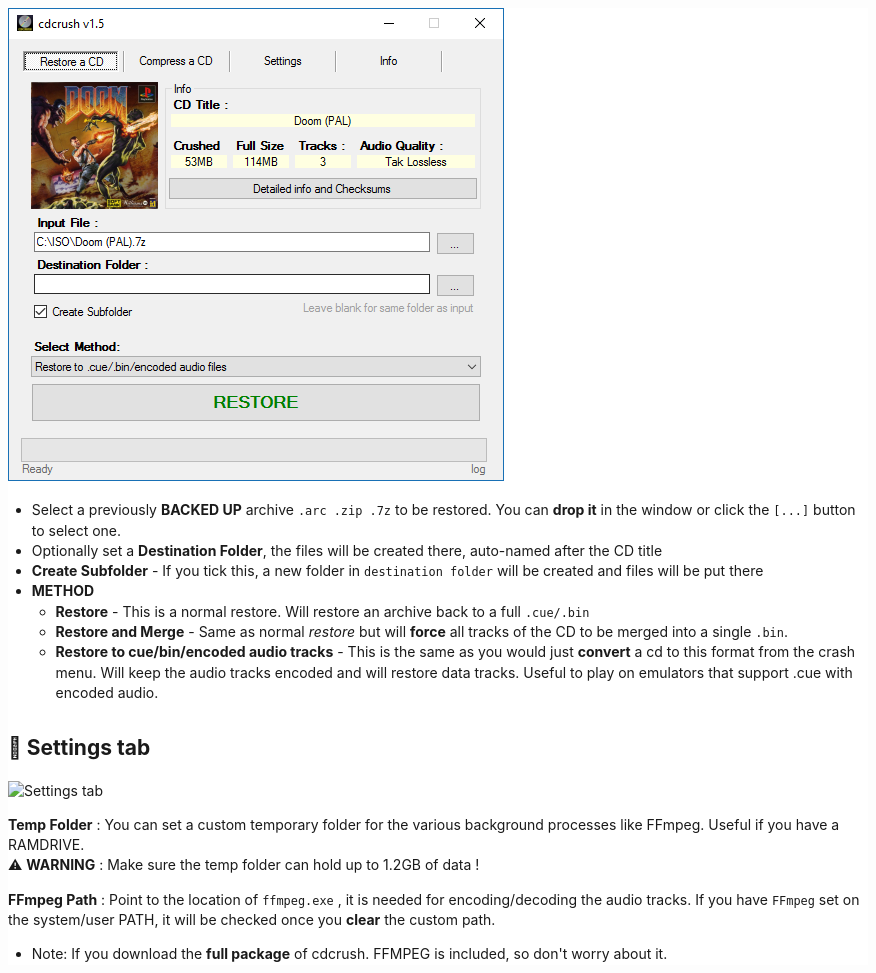 ![Restoring a CD](images/tab_restore.png)  

- Select a previously **BACKED UP** archive `.arc .zip .7z` to be restored. You can **drop it** in the window or click the `[...]` button to select one.
- Optionally set a **Destination Folder**, the files will be created there, auto-named after the CD title
- **Create Subfolder** - If you tick this, a new folder in `destination folder` will be created and files will be put there
- **METHOD**
	- **Restore** - This is a normal restore. Will restore an archive back to a full `.cue/.bin`
	- **Restore and Merge** - Same as normal *restore* but will **force** all tracks of the CD to be merged into a single `.bin`.
	- **Restore to cue/bin/encoded audio tracks** - This is the same as you would just **convert** a cd to this format from the crash menu. Will keep the audio tracks encoded and will restore data tracks. Useful to play on emulators that support .cue with encoded audio.

## :wrench: Settings tab

![Settings tab](images/tab_settings.png)  

**Temp Folder** :
 You can set a custom temporary folder for the various background processes like FFmpeg. Useful if you have a RAMDRIVE. \
 :warning: **WARNING** : Make sure the temp folder can hold up to 1.2GB of data !

**FFmpeg Path** :
Point to the location of `ffmpeg.exe` , it is needed for encoding/decoding the audio tracks. If you have `FFmpeg` set on the system/user PATH, it will be checked once you **clear** the custom path. 
 - Note: If you download the **full package** of cdcrush. FFMPEG is included, so don't worry about it.
